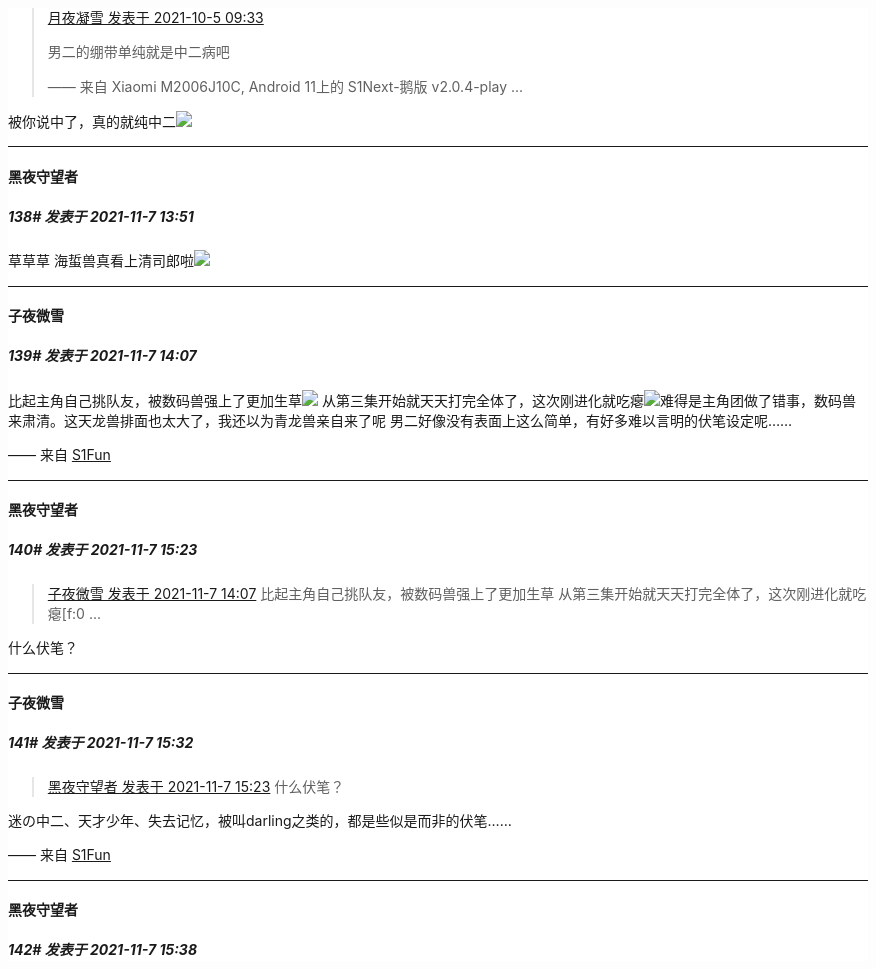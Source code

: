 <blockquote><a href="httphttps://bbs.saraba1st.com/2b/forum.php?mod=redirect&amp;goto=findpost&amp;pid=52998534&amp;ptid=2018235" target="_blank">月夜凝雪 发表于 2021-10-5 09:33</a>

男二的绷带单纯就是中二病吧

—— 来自 Xiaomi M2006J10C, Android 11上的 S1Next-鹅版 v2.0.4-play ...</blockquote>
被你说中了，真的就纯中二<img src="https://static.saraba1st.com/image/smiley/face2017/066.png" referrerpolicy="no-referrer">

*****

####  黑夜守望者  
##### 138#       发表于 2021-11-7 13:51

草草草 海蜇兽真看上清司郎啦<img src="https://static.saraba1st.com/image/smiley/face2017/068.png" referrerpolicy="no-referrer">

*****

####  子夜微雪  
##### 139#       发表于 2021-11-7 14:07

比起主角自己挑队友，被数码兽强上了更加生草<img src="https://static.saraba1st.com/image/smiley/face2017/067.png" referrerpolicy="no-referrer">
从第三集开始就天天打完全体了，这次刚进化就吃瘪<img src="https://static.saraba1st.com/image/smiley/face2017/066.png" referrerpolicy="no-referrer">难得是主角团做了错事，数码兽来肃清。这天龙兽排面也太大了，我还以为青龙兽亲自来了呢
男二好像没有表面上这么简单，有好多难以言明的伏笔设定呢……

—— 来自 [S1Fun](https://s1fun.koalcat.com)

*****

####  黑夜守望者  
##### 140#       发表于 2021-11-7 15:23

<blockquote><a href="httphttps://bbs.saraba1st.com/2b/forum.php?mod=redirect&amp;goto=findpost&amp;pid=53450420&amp;ptid=2018235" target="_blank">子夜微雪 发表于 2021-11-7 14:07</a>
比起主角自己挑队友，被数码兽强上了更加生草
从第三集开始就天天打完全体了，这次刚进化就吃瘪[f:0 ...</blockquote>
什么伏笔？

*****

####  子夜微雪  
##### 141#       发表于 2021-11-7 15:32

<blockquote><a href="httphttps://bbs.saraba1st.com/2b/forum.php?mod=redirect&amp;goto=findpost&amp;pid=53450995&amp;ptid=2018235" target="_blank">黑夜守望者 发表于 2021-11-7 15:23</a>
什么伏笔？</blockquote>
迷の中二、天才少年、失去记忆，被叫darling之类的，都是些似是而非的伏笔……

—— 来自 [S1Fun](https://s1fun.koalcat.com)

*****

####  黑夜守望者  
##### 142#       发表于 2021-11-7 15:38
